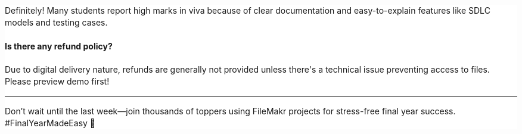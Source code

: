Definitely! Many students report high marks in viva because of clear documentation and easy-to-explain features like SDLC models and testing cases.

#### Is there any refund policy?

Due to digital delivery nature, refunds are generally not provided unless there's a technical issue preventing access to files. Please preview demo first!

* * *

Don’t wait until the last week—join thousands of toppers using FileMakr projects for stress-free final year success.  
#FinalYearMadeEasy 🚀
